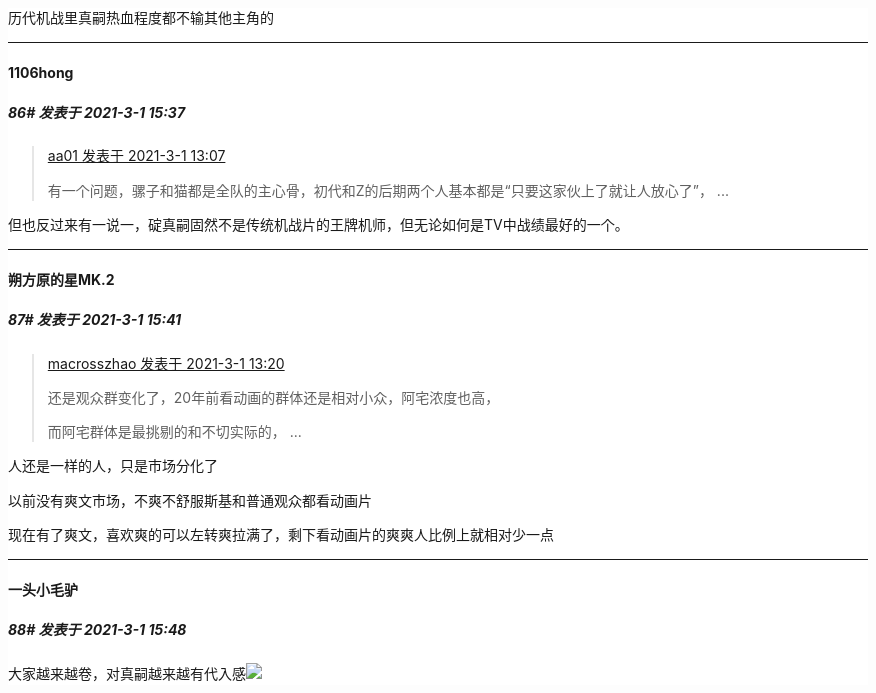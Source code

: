 历代机战里真嗣热血程度都不输其他主角的







*****

####  1106hong  
##### 86#       发表于 2021-3-1 15:37



<blockquote><a href="httphttps://bbs.saraba1st.com/2b/forum.php?mod=redirect&amp;goto=findpost&amp;pid=50474846&amp;ptid=1990223" target="_blank">aa01 发表于 2021-3-1 13:07</a>

有一个问题，骡子和猫都是全队的主心骨，初代和Z的后期两个人基本都是“只要这家伙上了就让人放心了”， ...</blockquote>
但也反过来有一说一，碇真嗣固然不是传统机战片的王牌机师，但无论如何是TV中战绩最好的一个。







*****

####  朔方原的星MK.2  
##### 87#       发表于 2021-3-1 15:41



<blockquote><a href="httphttps://bbs.saraba1st.com/2b/forum.php?mod=redirect&amp;goto=findpost&amp;pid=50474990&amp;ptid=1990223" target="_blank">macrosszhao 发表于 2021-3-1 13:20</a>

还是观众群变化了，20年前看动画的群体还是相对小众，阿宅浓度也高，

而阿宅群体是最挑剔的和不切实际的， ...</blockquote>
人还是一样的人，只是市场分化了

以前没有爽文市场，不爽不舒服斯基和普通观众都看动画片

现在有了爽文，喜欢爽的可以左转爽拉满了，剩下看动画片的爽爽人比例上就相对少一点







*****

####  一头小毛驴  
##### 88#       发表于 2021-3-1 15:48




大家越来越卷，对真嗣越来越有代入感<img src="https://static.saraba1st.com/image/smiley/face2017/034.png" referrerpolicy="no-referrer">






